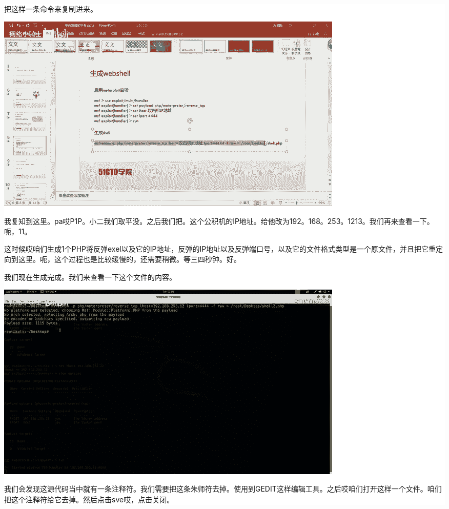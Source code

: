 把这样一条命令来复制进来。

![](img/6e39ce484ce24dd9090dae1dccfd9d5a_9.png)

我复知到这里。pa哎P1P。小二我们取平没。之后我们把。这个公积机的IP地址。给他改为192。168。253。1213。我们再来查看一下。呃，11。

这时候哎咱们生成1个PHP将反弹exel以及它的IP地址，反弹的IP地址以及反弹端口号，以及它的文件格式类型是一个原文件，并且把它重定向到这里。呃，这个过程也是比较缓慢的，还需要稍微。等三四秒钟。好。

我们现在生成完成。我们来查看一下这个文件的内容。

![](img/6e39ce484ce24dd9090dae1dccfd9d5a_11.png)

我们会发现这源代码当中就有一条注释符。我们需要把这条朱师符去掉。使用到GEDIT这样编辑工具。之后哎咱们打开这样一个文件。咱们把这个注释符给它去掉。然后点击sve哎，点击关闭。


